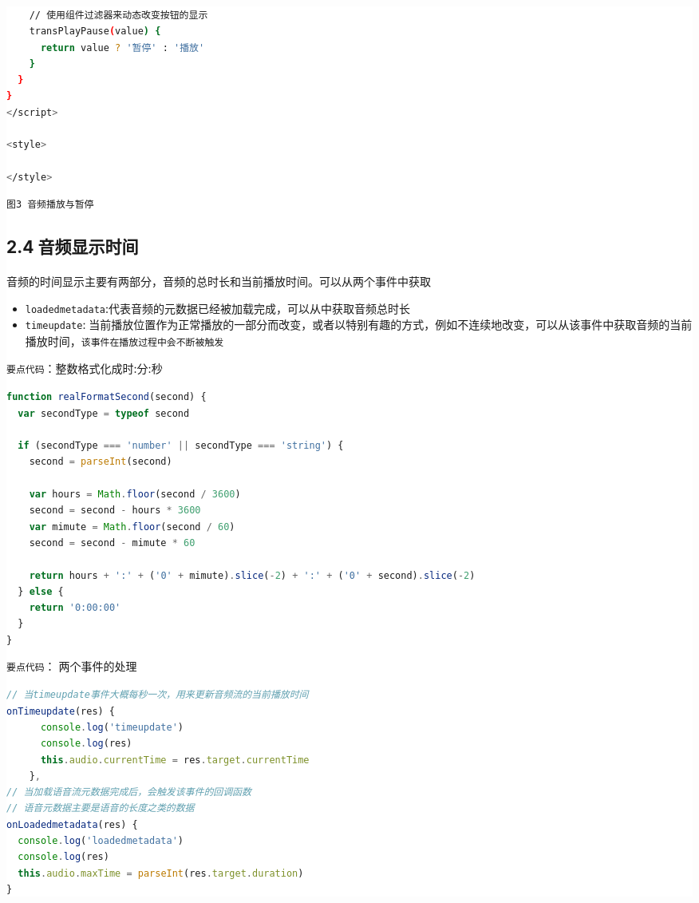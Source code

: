 ```bash
    // 使用组件过滤器来动态改变按钮的显示
    transPlayPause(value) {
      return value ? '暂停' : '播放'
    }
  }
}
</script>

<style>

</style>
```

`图3 音频播放与暂停`

## 2.4 音频显示时间

音频的时间显示主要有两部分，音频的总时长和当前播放时间。可以从两个事件中获取

- `loadedmetadata`:代表音频的元数据已经被加载完成，可以从中获取音频总时长
- `timeupdate`: 当前播放位置作为正常播放的一部分而改变，或者以特别有趣的方式，例如不连续地改变，可以从该事件中获取音频的当前播放时间，`该事件在播放过程中会不断被触发`

`要点代码`：整数格式化成时:分:秒

```js
function realFormatSecond(second) {
  var secondType = typeof second

  if (secondType === 'number' || secondType === 'string') {
    second = parseInt(second)

    var hours = Math.floor(second / 3600)
    second = second - hours * 3600
    var mimute = Math.floor(second / 60)
    second = second - mimute * 60

    return hours + ':' + ('0' + mimute).slice(-2) + ':' + ('0' + second).slice(-2)
  } else {
    return '0:00:00'
  }
}
```

`要点代码`： 两个事件的处理

```js
// 当timeupdate事件大概每秒一次，用来更新音频流的当前播放时间
onTimeupdate(res) {
      console.log('timeupdate')
      console.log(res)
      this.audio.currentTime = res.target.currentTime
    },
// 当加载语音流元数据完成后，会触发该事件的回调函数
// 语音元数据主要是语音的长度之类的数据
onLoadedmetadata(res) {
  console.log('loadedmetadata')
  console.log(res)
  this.audio.maxTime = parseInt(res.target.duration)
}
```

